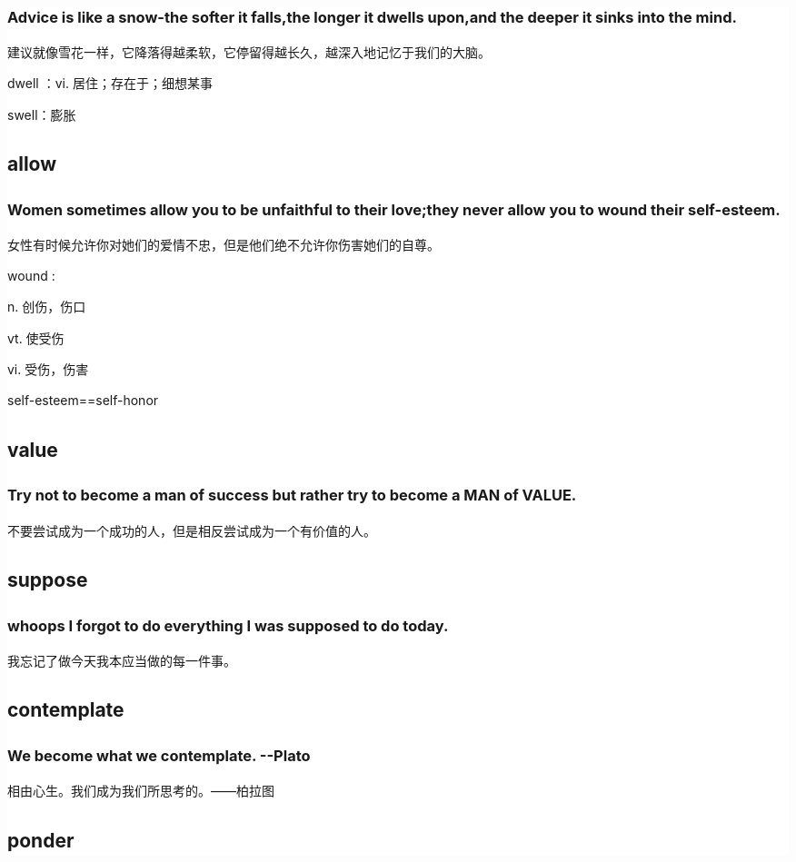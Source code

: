 ### Advice is like a snow-the softer it falls,the longer it dwells upon,and the deeper it sinks into the mind.

建议就像雪花一样，它降落得越柔软，它停留得越长久，越深入地记忆于我们的大脑。

dwell ：vi. 居住；存在于；细想某事 

swell：膨胀



## allow

### Women sometimes allow you to be unfaithful to their love;they never allow you to wound their self-esteem.

女性有时候允许你对她们的爱情不忠，但是他们绝不允许你伤害她们的自尊。

wound :

 n. 创伤，伤口

vt. 使受伤

vi. 受伤，伤害

self-esteem==self-honor



## value

### Try not to become a man of success but rather try to become a MAN of VALUE.

不要尝试成为一个成功的人，但是相反尝试成为一个有价值的人。



## suppose

### whoops I forgot to do everything I was supposed to do today.

我忘记了做今天我本应当做的每一件事。



## contemplate

### We become what we contemplate. --Plato

相由心生。我们成为我们所思考的。——柏拉图



## ponder
